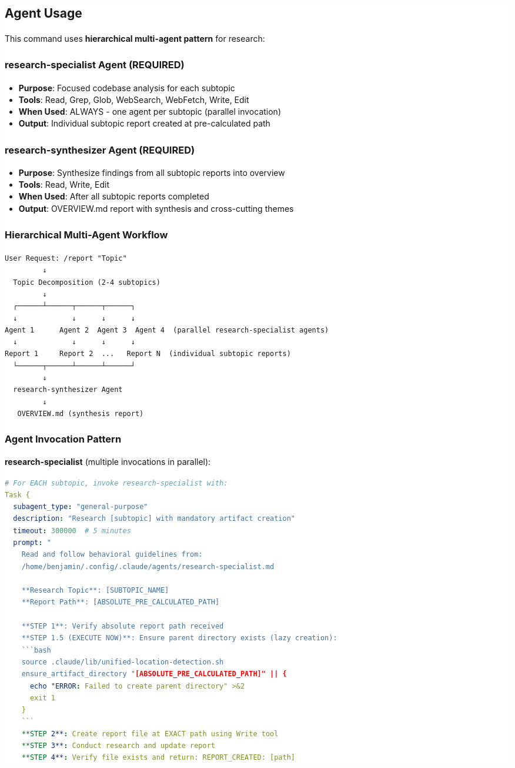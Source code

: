## Agent Usage

This command uses **hierarchical multi-agent pattern** for research:

### research-specialist Agent (REQUIRED)
- **Purpose**: Focused codebase analysis for each subtopic
- **Tools**: Read, Grep, Glob, WebSearch, WebFetch, Write, Edit
- **When Used**: ALWAYS - one agent per subtopic (parallel invocation)
- **Output**: Individual subtopic report created at pre-calculated path

### research-synthesizer Agent (REQUIRED)
- **Purpose**: Synthesize findings from all subtopic reports into overview
- **Tools**: Read, Write, Edit
- **When Used**: After all subtopic reports completed
- **Output**: OVERVIEW.md report with synthesis and cross-cutting themes

### Hierarchical Multi-Agent Workflow

```
User Request: /report "Topic"
         ↓
  Topic Decomposition (2-4 subtopics)
         ↓
  ┌──────┴──────┬──────┬──────┐
  ↓             ↓      ↓      ↓
Agent 1      Agent 2  Agent 3  Agent 4  (parallel research-specialist agents)
  ↓             ↓      ↓      ↓
Report 1     Report 2  ...   Report N  (individual subtopic reports)
  └──────┬──────┴──────┴──────┘
         ↓
  research-synthesizer Agent
         ↓
   OVERVIEW.md (synthesis report)
```

### Agent Invocation Pattern

**research-specialist** (multiple invocations in parallel):
```yaml
# For EACH subtopic, invoke research-specialist with:
Task {
  subagent_type: "general-purpose"
  description: "Research [subtopic] with mandatory artifact creation"
  timeout: 300000  # 5 minutes
  prompt: "
    Read and follow behavioral guidelines from:
    /home/benjamin/.config/.claude/agents/research-specialist.md

    **Research Topic**: [SUBTOPIC_NAME]
    **Report Path**: [ABSOLUTE_PRE_CALCULATED_PATH]

    **STEP 1**: Verify absolute report path received
    **STEP 1.5 (EXECUTE NOW)**: Ensure parent directory exists (lazy creation):
    ```bash
    source .claude/lib/unified-location-detection.sh
    ensure_artifact_directory "[ABSOLUTE_PRE_CALCULATED_PATH]" || {
      echo "ERROR: Failed to create parent directory" >&2
      exit 1
    }
    ```
    **STEP 2**: Create report file at EXACT path using Write tool
    **STEP 3**: Conduct research and update report
    **STEP 4**: Verify file exists and return: REPORT_CREATED: [path]
```
